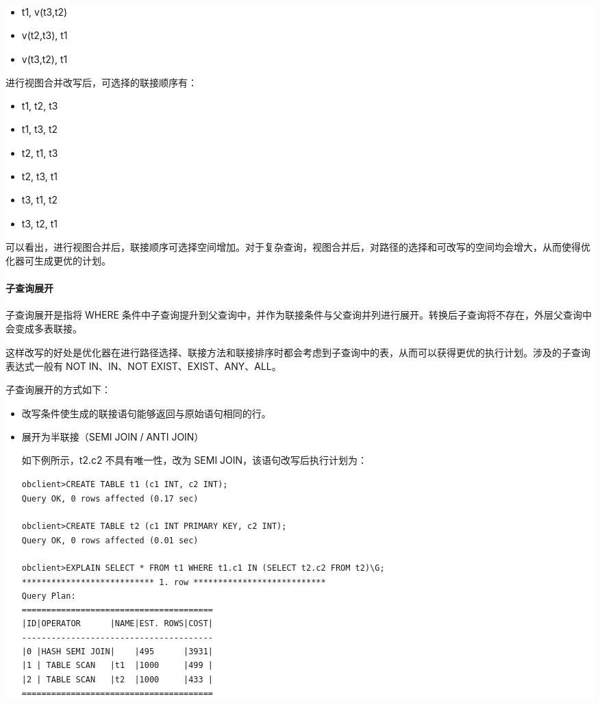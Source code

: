   

* t1, v(t3,t2)

  

* v(t2,t3), t1

  

* v(t3,t2), t1

  




进行视图合并改写后，可选择的联接顺序有：

* t1, t2, t3

  

* t1, t3, t2

  

* t2, t1, t3

  

* t2, t3, t1

  

* t3, t1, t2

  

* t3, t2, t1

  




可以看出，进行视图合并后，联接顺序可选择空间增加。对于复杂查询，视图合并后，对路径的选择和可改写的空间均会增大，从而使得优化器可生成更优的计划。

#### **子查询展开** 

子查询展开是指将 WHERE 条件中子查询提升到父查询中，并作为联接条件与父查询并列进行展开。转换后子查询将不存在，外层父查询中会变成多表联接。

这样改写的好处是优化器在进行路径选择、联接方法和联接排序时都会考虑到子查询中的表，从而可以获得更优的执行计划。涉及的子查询表达式一般有 NOT IN、IN、NOT EXIST、EXIST、ANY、ALL。

子查询展开的方式如下：

* 改写条件使生成的联接语句能够返回与原始语句相同的行。

  

* 展开为半联接（SEMI JOIN / ANTI JOIN）

  如下例所示，t2.c2 不具有唯一性，改为 SEMI JOIN，该语句改写后执行计划为：

      obclient>CREATE TABLE t1 (c1 INT, c2 INT);
      Query OK, 0 rows affected (0.17 sec)
      
      obclient>CREATE TABLE t2 (c1 INT PRIMARY KEY, c2 INT);
      Query OK, 0 rows affected (0.01 sec)
      
      obclient>EXPLAIN SELECT * FROM t1 WHERE t1.c1 IN (SELECT t2.c2 FROM t2)\G;
      *************************** 1. row ***************************
      Query Plan: 
      =======================================
      |ID|OPERATOR      |NAME|EST. ROWS|COST|
      ---------------------------------------
      |0 |HASH SEMI JOIN|    |495      |3931|
      |1 | TABLE SCAN   |t1  |1000     |499 |
      |2 | TABLE SCAN   |t2  |1000     |433 |
      =======================================
      